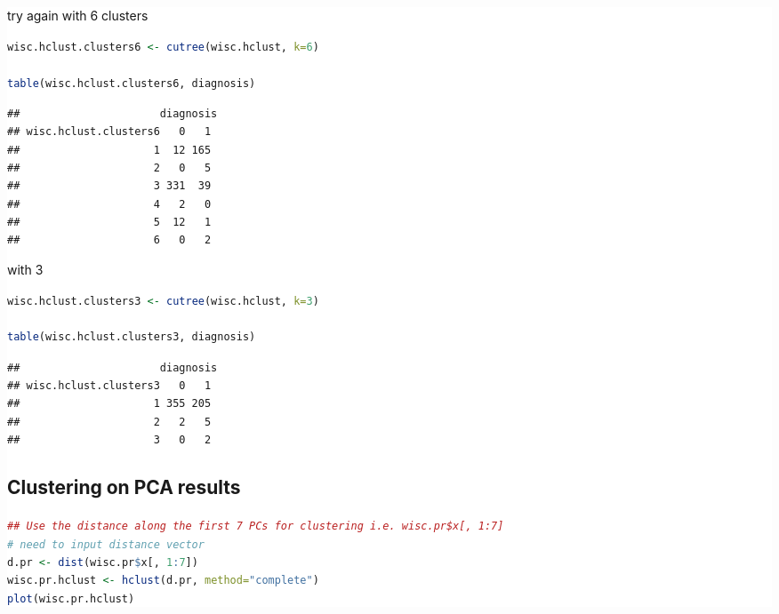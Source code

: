 try again with 6 clusters

``` r
wisc.hclust.clusters6 <- cutree(wisc.hclust, k=6)

table(wisc.hclust.clusters6, diagnosis)
```

    ##                      diagnosis
    ## wisc.hclust.clusters6   0   1
    ##                     1  12 165
    ##                     2   0   5
    ##                     3 331  39
    ##                     4   2   0
    ##                     5  12   1
    ##                     6   0   2

with 3

``` r
wisc.hclust.clusters3 <- cutree(wisc.hclust, k=3)

table(wisc.hclust.clusters3, diagnosis)
```

    ##                      diagnosis
    ## wisc.hclust.clusters3   0   1
    ##                     1 355 205
    ##                     2   2   5
    ##                     3   0   2

Clustering on PCA results
-------------------------

``` r
## Use the distance along the first 7 PCs for clustering i.e. wisc.pr$x[, 1:7]
# need to input distance vector
d.pr <- dist(wisc.pr$x[, 1:7])
wisc.pr.hclust <- hclust(d.pr, method="complete")
plot(wisc.pr.hclust)
```
